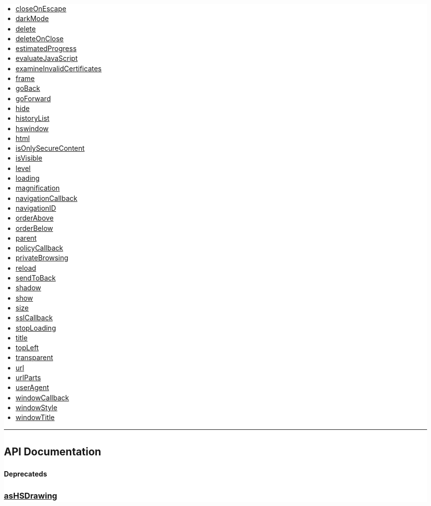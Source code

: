  * [closeOnEscape](#closeonescape)
 * [darkMode](#darkmode)
 * [delete](#delete)
 * [deleteOnClose](#deleteonclose)
 * [estimatedProgress](#estimatedprogress)
 * [evaluateJavaScript](#evaluatejavascript)
 * [examineInvalidCertificates](#examineinvalidcertificates)
 * [frame](#frame)
 * [goBack](#goback)
 * [goForward](#goforward)
 * [hide](#hide)
 * [historyList](#historylist)
 * [hswindow](#hswindow)
 * [html](#html)
 * [isOnlySecureContent](#isonlysecurecontent)
 * [isVisible](#isvisible)
 * [level](#level)
 * [loading](#loading)
 * [magnification](#magnification)
 * [navigationCallback](#navigationcallback)
 * [navigationID](#navigationid)
 * [orderAbove](#orderabove)
 * [orderBelow](#orderbelow)
 * [parent](#parent)
 * [policyCallback](#policycallback)
 * [privateBrowsing](#privatebrowsing)
 * [reload](#reload)
 * [sendToBack](#sendtoback)
 * [shadow](#shadow)
 * [show](#show)
 * [size](#size)
 * [sslCallback](#sslcallback)
 * [stopLoading](#stoploading)
 * [title](#title)
 * [topLeft](#topleft)
 * [transparent](#transparent)
 * [url](#url)
 * [urlParts](#urlparts)
 * [userAgent](#useragent)
 * [windowCallback](#windowcallback)
 * [windowStyle](#windowstyle)
 * [windowTitle](#windowtitle)


---

## API Documentation

#### Deprecateds


### [asHSDrawing](#ashsdrawing)
